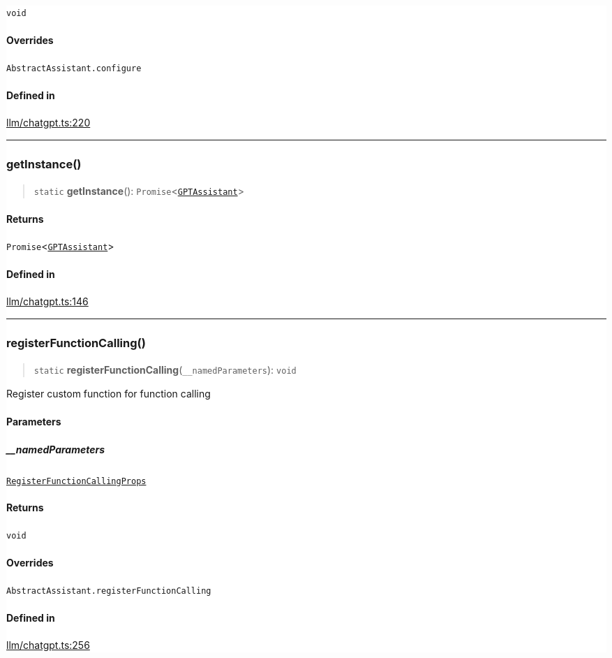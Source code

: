 `void`

#### Overrides

`AbstractAssistant.configure`

#### Defined in

[llm/chatgpt.ts:220](https://github.com/lixun910/ai-assistant/blob/3d3b9b0ad83cd6e8a6fa140c45b5cd7a1afa7cb8/src/llm/chatgpt.ts#L220)

***

### getInstance()

> `static` **getInstance**(): `Promise`\<[`GPTAssistant`](GPTAssistant.md)\>

#### Returns

`Promise`\<[`GPTAssistant`](GPTAssistant.md)\>

#### Defined in

[llm/chatgpt.ts:146](https://github.com/lixun910/ai-assistant/blob/3d3b9b0ad83cd6e8a6fa140c45b5cd7a1afa7cb8/src/llm/chatgpt.ts#L146)

***

### registerFunctionCalling()

> `static` **registerFunctionCalling**(`__namedParameters`): `void`

Register custom function for function calling

#### Parameters

##### \_\_namedParameters

[`RegisterFunctionCallingProps`](../type-aliases/RegisterFunctionCallingProps.md)

#### Returns

`void`

#### Overrides

`AbstractAssistant.registerFunctionCalling`

#### Defined in

[llm/chatgpt.ts:256](https://github.com/lixun910/ai-assistant/blob/3d3b9b0ad83cd6e8a6fa140c45b5cd7a1afa7cb8/src/llm/chatgpt.ts#L256)
